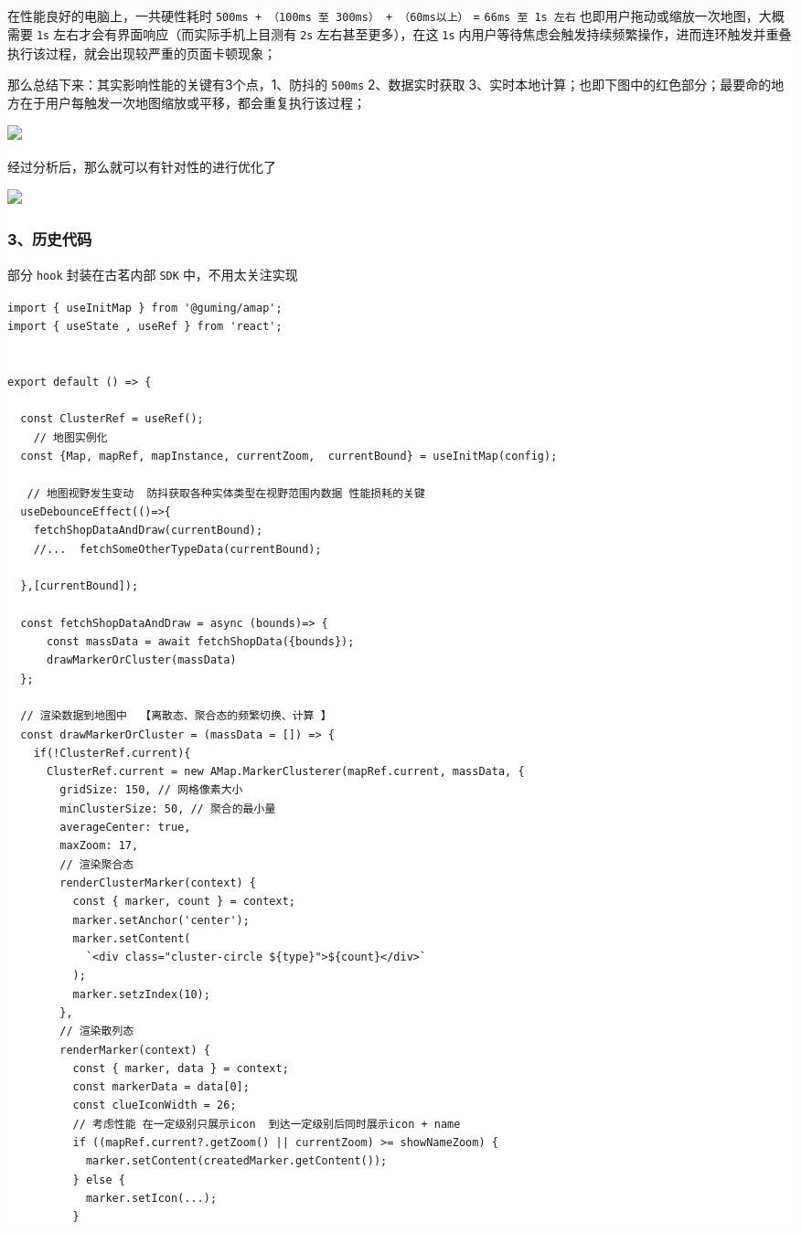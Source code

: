 在性能良好的电脑上，一共硬性耗时 ` 500ms + （100ms 至 300ms） + （60ms以上） ` = ` 66ms 至 1s 左右 `
也即用户拖动或缩放一次地图，大概需要 ` 1s ` 左右才会有界面响应（而实际手机上目测有 ` 2s ` 左右甚至更多），在这 ` 1s `
内用户等待焦虑会触发持续频繁操作，进而连环触发并重叠执行该过程，就会出现较严重的页面卡顿现象；

那么总结下来：其实影响性能的关键有3个点，1、防抖的 ` 500ms ` 2、数据实时获取
3、实时本地计算；也即下图中的红色部分；最要命的地方在于用户每触发一次地图缩放或平移，都会重复执行该过程；

![](https://mmbiz.qpic.cn/sz_mmbiz_png/TpB2QHJbiaicGIeMTawDSnAV6jWav7d1O1JjXzy0sxcUbRiaxyWhr4n7ct2TkZt4ibkU5bB7TVtfsMeAcakN5LtGJw/640?wx_fmt=png&from=appmsg)

经过分析后，那么就可以有针对性的进行优化了

![](https://mmbiz.qpic.cn/sz_mmbiz_jpg/TpB2QHJbiaicGIeMTawDSnAV6jWav7d1O1AMoXwbB78hQJIBy4gCpIeFOf6aicWVqnE7tll1uGwyEhbib5Z1PiczdLQ/640?wx_fmt=jpeg&from=appmsg)

###  3、历史代码

部分 ` hook ` 封装在古茗内部 ` SDK ` 中，不用太关注实现

    
    
    import { useInitMap } from '@guming/amap';  
    import { useState , useRef } from 'react';  
      
      
    export default () => {  
      
      const ClusterRef = useRef();  
        // 地图实例化  
      const {Map, mapRef, mapInstance, currentZoom,  currentBound} = useInitMap(config);  
        
       // 地图视野发生变动  防抖获取各种实体类型在视野范围内数据 性能损耗的关键  
      useDebounceEffect(()=>{  
        fetchShopDataAndDraw(currentBound);  
        //...  fetchSomeOtherTypeData(currentBound);  
          
      },[currentBound]);  
        
      const fetchShopDataAndDraw = async (bounds)=> {  
          const massData = await fetchShopData({bounds});  
          drawMarkerOrCluster(massData)  
      };  
        
      // 渲染数据到地图中  【离散态、聚合态的频繁切换、计算 】  
      const drawMarkerOrCluster = (massData = []) => {  
        if(!ClusterRef.current){  
          ClusterRef.current = new AMap.MarkerClusterer(mapRef.current, massData, {  
            gridSize: 150, // 网格像素大小  
            minClusterSize: 50, // 聚合的最小量  
            averageCenter: true,  
            maxZoom: 17,  
            // 渲染聚合态  
            renderClusterMarker(context) {  
              const { marker, count } = context;  
              marker.setAnchor('center');  
              marker.setContent(  
                `<div class="cluster-circle ${type}">${count}</div>`  
              );  
              marker.setzIndex(10);  
            },  
            // 渲染散列态  
            renderMarker(context) {  
              const { marker, data } = context;  
              const markerData = data[0];  
              const clueIconWidth = 26;  
              // 考虑性能 在一定级别只展示icon  到达一定级别后同时展示icon + name  
              if ((mapRef.current?.getZoom() || currentZoom) >= showNameZoom) {  
                marker.setContent(createdMarker.getContent());  
              } else {  
                marker.setIcon(...);  
              }  